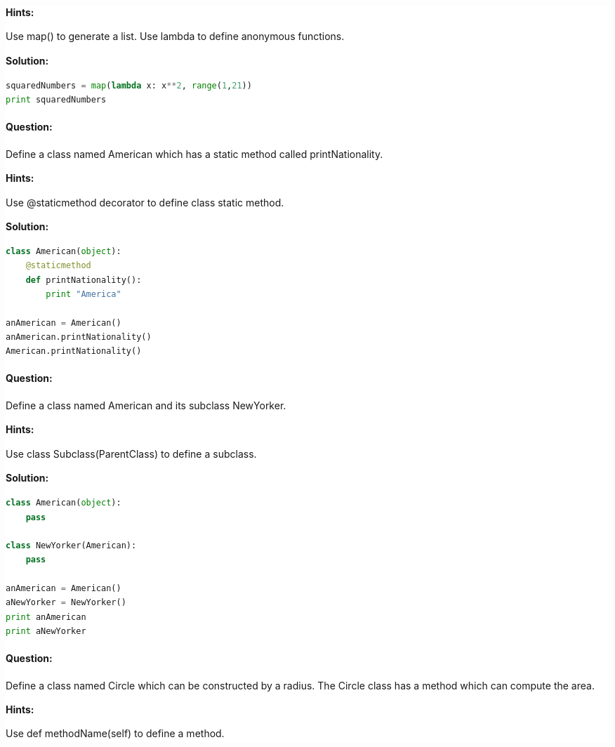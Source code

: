 **Hints:**

Use map() to generate a list.
Use lambda to define anonymous functions.

**Solution:** 
``` python
squaredNumbers = map(lambda x: x**2, range(1,21))
print squaredNumbers
```
#### Question:
Define a class named American which has a static method called printNationality.

**Hints:**

Use @staticmethod decorator to define class static method.

**Solution:** 
``` python
class American(object):
    @staticmethod
    def printNationality():
        print "America"

anAmerican = American()
anAmerican.printNationality()
American.printNationality()
``` 
#### Question:
Define a class named American and its subclass NewYorker. 

**Hints:**

Use class Subclass(ParentClass) to define a subclass.

**Solution:** 
``` python
class American(object):
    pass

class NewYorker(American):
    pass

anAmerican = American()
aNewYorker = NewYorker()
print anAmerican
print aNewYorker
``` 

#### Question:
Define a class named Circle which can be constructed by a radius. The Circle class has a method which can compute the area. 

**Hints:**

Use def methodName(self) to define a method.
